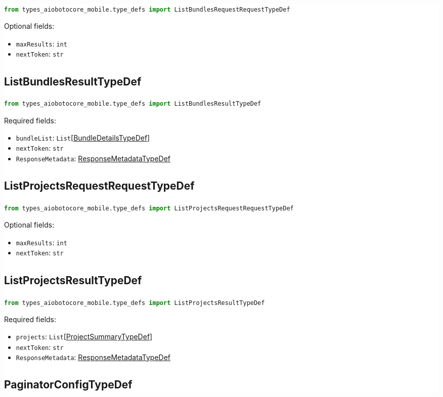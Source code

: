 ```python
from types_aiobotocore_mobile.type_defs import ListBundlesRequestRequestTypeDef
```

Optional fields:

- `maxResults`: `int`
- `nextToken`: `str`

<a id="listbundlesresulttypedef"></a>

## ListBundlesResultTypeDef

```python
from types_aiobotocore_mobile.type_defs import ListBundlesResultTypeDef
```

Required fields:

- `bundleList`:
  `List`\[[BundleDetailsTypeDef](./type_defs.md#bundledetailstypedef)\]
- `nextToken`: `str`
- `ResponseMetadata`:
  [ResponseMetadataTypeDef](./type_defs.md#responsemetadatatypedef)

<a id="listprojectsrequestrequesttypedef"></a>

## ListProjectsRequestRequestTypeDef

```python
from types_aiobotocore_mobile.type_defs import ListProjectsRequestRequestTypeDef
```

Optional fields:

- `maxResults`: `int`
- `nextToken`: `str`

<a id="listprojectsresulttypedef"></a>

## ListProjectsResultTypeDef

```python
from types_aiobotocore_mobile.type_defs import ListProjectsResultTypeDef
```

Required fields:

- `projects`:
  `List`\[[ProjectSummaryTypeDef](./type_defs.md#projectsummarytypedef)\]
- `nextToken`: `str`
- `ResponseMetadata`:
  [ResponseMetadataTypeDef](./type_defs.md#responsemetadatatypedef)

<a id="paginatorconfigtypedef"></a>

## PaginatorConfigTypeDef
